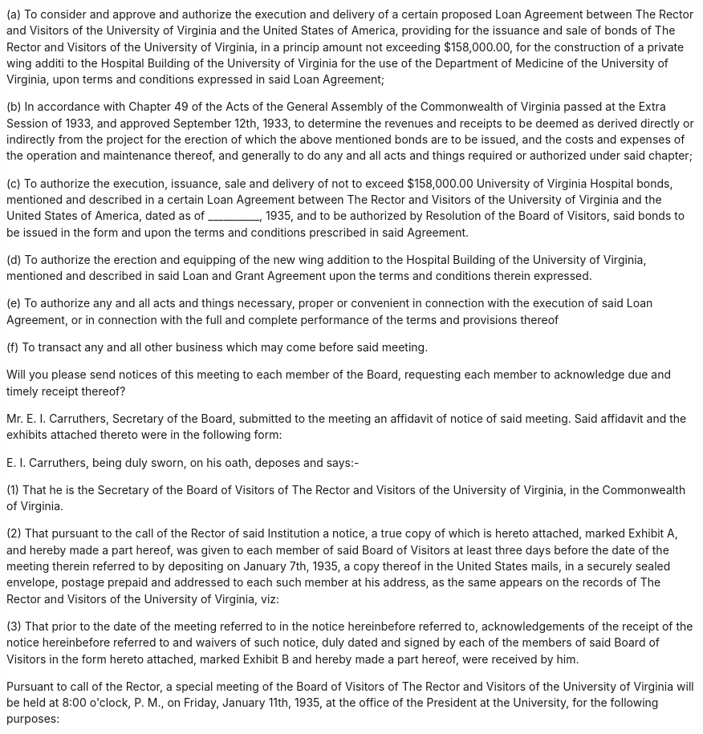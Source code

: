 (a) To consider and approve and authorize the execution and delivery of a certain proposed Loan Agreement between The Rector and Visitors of the University of Virginia and the United States of America, providing for the issuance and sale of bonds of The Rector and Visitors of the University of Virginia, in a princip amount not exceeding $158,000.00, for the construction of a private wing additi to the Hospital Building of the University of Virginia for the use of the Department of Medicine of the University of Virginia, upon terms and conditions expressed in said Loan Agreement;

(b) In accordance with Chapter 49 of the Acts of the General Assembly of the Commonwealth of Virginia passed at the Extra Session of 1933, and approved September 12th, 1933, to determine the revenues and receipts to be deemed as derived directly or indirectly from the project for the erection of which the above mentioned bonds are to be issued, and the costs and expenses of the operation and maintenance thereof, and generally to do any and all acts and things required or authorized under said chapter;

(c) To authorize the execution, issuance, sale and delivery of not to exceed $158,000.00 University of Virginia Hospital bonds, mentioned and described in a certain Loan Agreement between The Rector and Visitors of the University of Virginia and the United States of America, dated as of \_\_\_\_\_\_\_\_\_\_, 1935, and to be authorized by Resolution of the Board of Visitors, said bonds to be issued in the form and upon the terms and conditions prescribed in said Agreement.

(d) To authorize the erection and equipping of the new wing addition to the Hospital Building of the University of Virginia, mentioned and described in said Loan and Grant Agreement upon the terms and conditions therein expressed.

(e) To authorize any and all acts and things necessary, proper or convenient in connection with the execution of said Loan Agreement, or in connection with the full and complete performance of the terms and provisions thereof

(f) To transact any and all other business which may come before said meeting.

Will you please send notices of this meeting to each member of the Board, requesting each member to acknowledge due and timely receipt thereof?

Mr. E. I. Carruthers, Secretary of the Board, submitted to the meeting an affidavit of notice of said meeting. Said affidavit and the exhibits attached thereto were in the following form:

E. I. Carruthers, being duly sworn, on his oath, deposes and says:-

(1) That he is the Secretary of the Board of Visitors of The Rector and Visitors of the University of Virginia, in the Commonwealth of Virginia.

(2) That pursuant to the call of the Rector of said Institution a notice, a true copy of which is hereto attached, marked Exhibit A, and hereby made a part hereof, was given to each member of said Board of Visitors at least three days before the date of the meeting therein referred to by depositing on January 7th, 1935, a copy thereof in the United States mails, in a securely sealed envelope, postage prepaid and addressed to each such member at his address, as the same appears on the records of The Rector and Visitors of the University of Virginia, viz:

(3) That prior to the date of the meeting referred to in the notice hereinbefore referred to, acknowledgements of the receipt of the notice hereinbefore referred to and waivers of such notice, duly dated and signed by each of the members of said Board of Visitors in the form hereto attached, marked Exhibit B and hereby made a part hereof, were received by him.

Pursuant to call of the Rector, a special meeting of the Board of Visitors of The Rector and Visitors of the University of Virginia will be held at 8:00 o'clock, P. M., on Friday, January 11th, 1935, at the office of the President at the University, for the following purposes:
